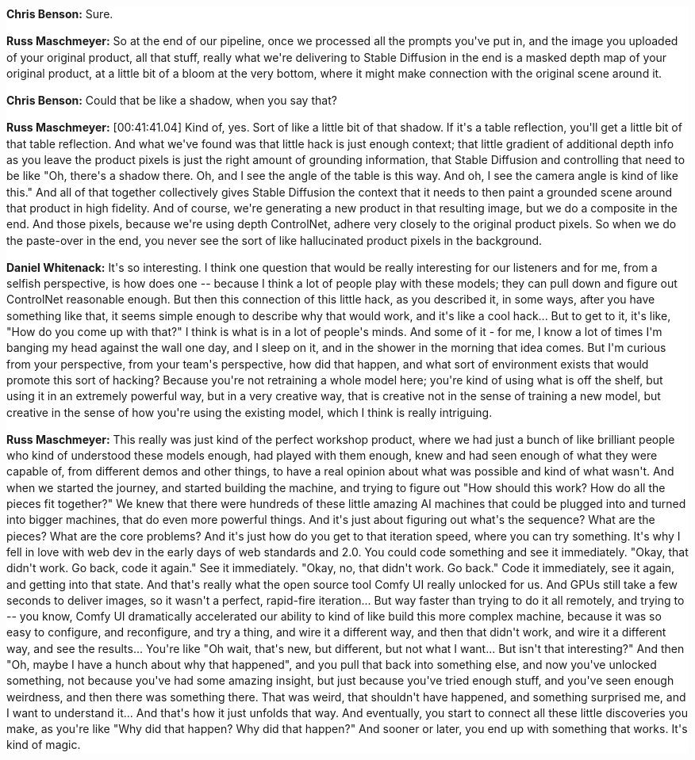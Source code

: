 **Chris Benson:** Sure.

**Russ Maschmeyer:** So at the end of our pipeline, once we processed all the prompts you've put in, and the image you uploaded of your original product, all that stuff, really what we're delivering to Stable Diffusion in the end is a masked depth map of your original product, at a little bit of a bloom at the very bottom, where it might make connection with the original scene around it.

**Chris Benson:** Could that be like a shadow, when you say that?

**Russ Maschmeyer:** \[00:41:41.04\] Kind of, yes. Sort of like a little bit of that shadow. If it's a table reflection, you'll get a little bit of that table reflection. And what we've found was that little hack is just enough context; that little gradient of additional depth info as you leave the product pixels is just the right amount of grounding information, that Stable Diffusion and controlling that need to be like "Oh, there's a shadow there. Oh, and I see the angle of the table is this way. And oh, I see the camera angle is kind of like this." And all of that together collectively gives Stable Diffusion the context that it needs to then paint a grounded scene around that product in high fidelity. And of course, we're generating a new product in that resulting image, but we do a composite in the end. And those pixels, because we're using depth ControlNet, adhere very closely to the original product pixels. So when we do the paste-over in the end, you never see the sort of like hallucinated product pixels in the background.

**Daniel Whitenack:** It's so interesting. I think one question that would be really interesting for our listeners and for me, from a selfish perspective, is how does one -- because I think a lot of people play with these models; they can pull down and figure out ControlNet reasonable enough. But then this connection of this little hack, as you described it, in some ways, after you have something like that, it seems simple enough to describe why that would work, and it's like a cool hack... But to get to it, it's like, "How do you come up with that?" I think is what is in a lot of people's minds. And some of it - for me, I know a lot of times I'm banging my head against the wall one day, and I sleep on it, and in the shower in the morning that idea comes. But I'm curious from your perspective, from your team's perspective, how did that happen, and what sort of environment exists that would promote this sort of hacking? Because you're not retraining a whole model here; you're kind of using what is off the shelf, but using it in an extremely powerful way, but in a very creative way, that is creative not in the sense of training a new model, but creative in the sense of how you're using the existing model, which I think is really intriguing.

**Russ Maschmeyer:** This really was just kind of the perfect workshop product, where we had just a bunch of like brilliant people who kind of understood these models enough, had played with them enough, knew and had seen enough of what they were capable of, from different demos and other things, to have a real opinion about what was possible and kind of what wasn't. And when we started the journey, and started building the machine, and trying to figure out "How should this work? How do all the pieces fit together?" We knew that there were hundreds of these little amazing AI machines that could be plugged into and turned into bigger machines, that do even more powerful things. And it's just about figuring out what's the sequence? What are the pieces? What are the core problems? And it's just how do you get to that iteration speed, where you can try something. It's why I fell in love with web dev in the early days of web standards and 2.0. You could code something and see it immediately. "Okay, that didn't work. Go back, code it again." See it immediately. "Okay, no, that didn't work. Go back." Code it immediately, see it again, and getting into that state. And that's really what the open source tool Comfy UI really unlocked for us. And GPUs still take a few seconds to deliver images, so it wasn't a perfect, rapid-fire iteration... But way faster than trying to do it all remotely, and trying to -- you know, Comfy UI dramatically accelerated our ability to kind of like build this more complex machine, because it was so easy to configure, and reconfigure, and try a thing, and wire it a different way, and then that didn't work, and wire it a different way, and see the results... You're like "Oh wait, that's new, but different, but not what I want... But isn't that interesting?" And then "Oh, maybe I have a hunch about why that happened", and you pull that back into something else, and now you've unlocked something, not because you've had some amazing insight, but just because you've tried enough stuff, and you've seen enough weirdness, and then there was something there. That was weird, that shouldn't have happened, and something surprised me, and I want to understand it... And that's how it just unfolds that way. And eventually, you start to connect all these little discoveries you make, as you're like "Why did that happen? Why did that happen?" And sooner or later, you end up with something that works. It's kind of magic.
